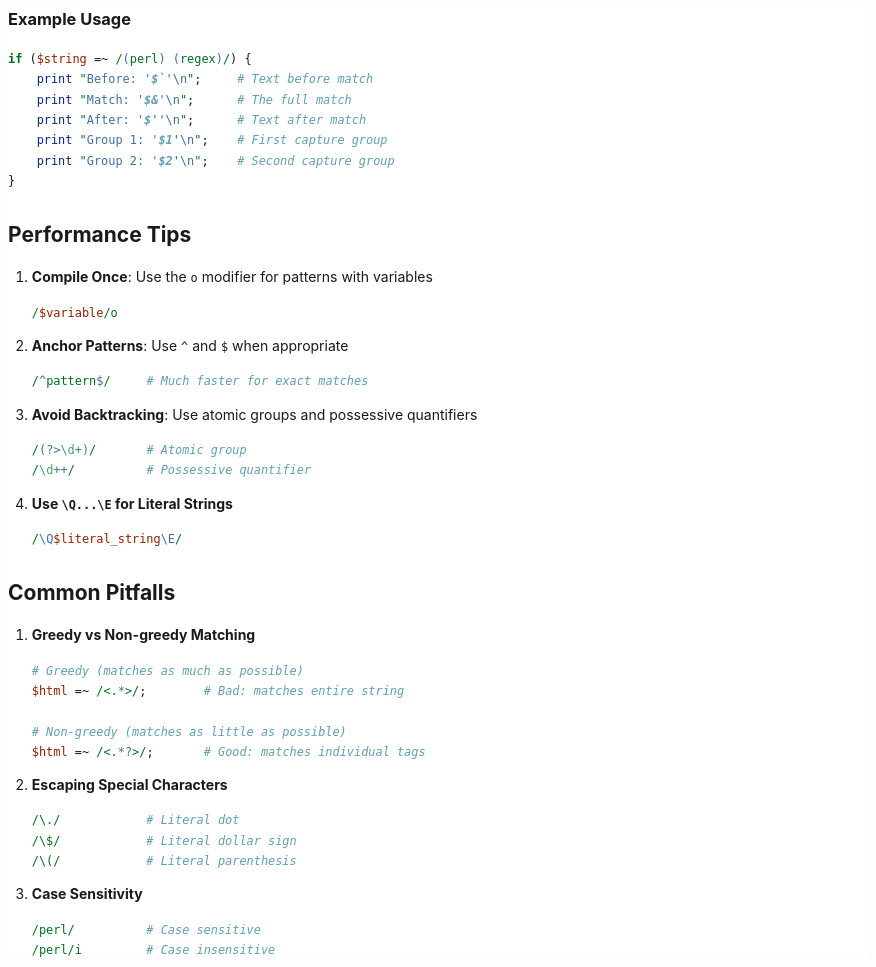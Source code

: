 ### Example Usage
```perl
if ($string =~ /(perl) (regex)/) {
    print "Before: '$`'\n";     # Text before match
    print "Match: '$&'\n";      # The full match
    print "After: '$''\n";      # Text after match
    print "Group 1: '$1'\n";    # First capture group
    print "Group 2: '$2'\n";    # Second capture group
}
```

## Performance Tips

1. **Compile Once**: Use the `o` modifier for patterns with variables
   ```perl
   /$variable/o
   ```

2. **Anchor Patterns**: Use `^` and `$` when appropriate
   ```perl
   /^pattern$/     # Much faster for exact matches
   ```

3. **Avoid Backtracking**: Use atomic groups and possessive quantifiers
   ```perl
   /(?>\d+)/       # Atomic group
   /\d++/          # Possessive quantifier
   ```

4. **Use `\Q...\E` for Literal Strings**
   ```perl
   /\Q$literal_string\E/
   ```

## Common Pitfalls

1. **Greedy vs Non-greedy Matching**
   ```perl
   # Greedy (matches as much as possible)
   $html =~ /<.*>/;        # Bad: matches entire string
   
   # Non-greedy (matches as little as possible)
   $html =~ /<.*?>/;       # Good: matches individual tags
   ```

2. **Escaping Special Characters**
   ```perl
   /\./            # Literal dot
   /\$/            # Literal dollar sign
   /\(/            # Literal parenthesis
   ```

3. **Case Sensitivity**
   ```perl
   /perl/          # Case sensitive
   /perl/i         # Case insensitive
   ```
